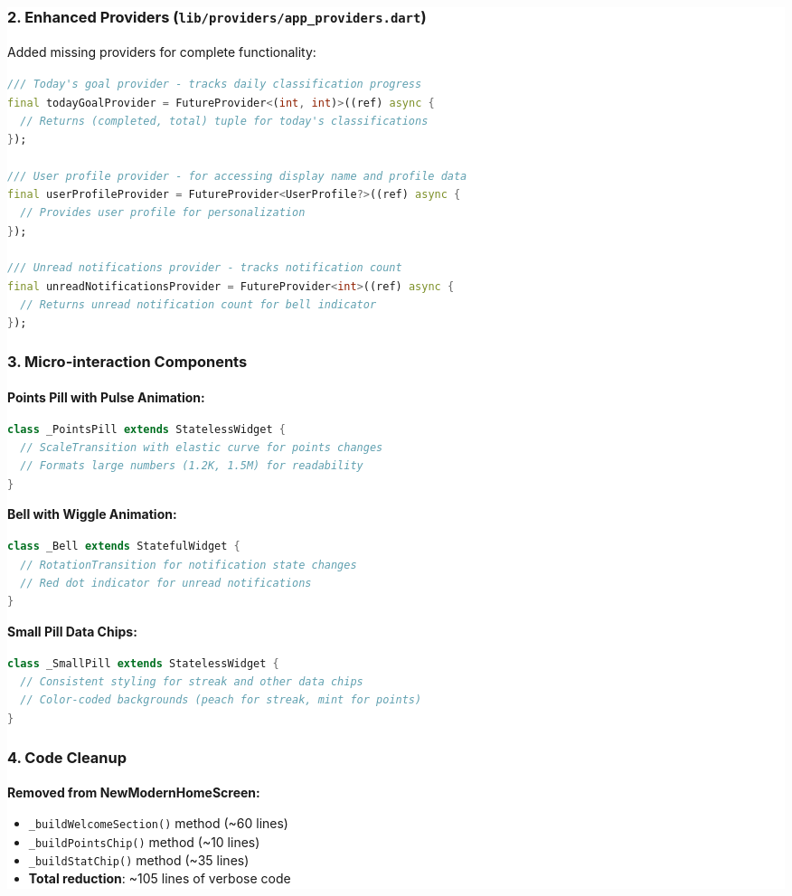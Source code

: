 ### 2. Enhanced Providers (`lib/providers/app_providers.dart`)

Added missing providers for complete functionality:

```dart
/// Today's goal provider - tracks daily classification progress
final todayGoalProvider = FutureProvider<(int, int)>((ref) async {
  // Returns (completed, total) tuple for today's classifications
});

/// User profile provider - for accessing display name and profile data
final userProfileProvider = FutureProvider<UserProfile?>((ref) async {
  // Provides user profile for personalization
});

/// Unread notifications provider - tracks notification count
final unreadNotificationsProvider = FutureProvider<int>((ref) async {
  // Returns unread notification count for bell indicator
});
```

### 3. Micro-interaction Components

**Points Pill with Pulse Animation:**

```dart
class _PointsPill extends StatelessWidget {
  // ScaleTransition with elastic curve for points changes
  // Formats large numbers (1.2K, 1.5M) for readability
}
```

**Bell with Wiggle Animation:**

```dart
class _Bell extends StatefulWidget {
  // RotationTransition for notification state changes
  // Red dot indicator for unread notifications
}
```

**Small Pill Data Chips:**

```dart
class _SmallPill extends StatelessWidget {
  // Consistent styling for streak and other data chips
  // Color-coded backgrounds (peach for streak, mint for points)
}
```

### 4. Code Cleanup

**Removed from NewModernHomeScreen:**

- `_buildWelcomeSection()` method (~60 lines)
- `_buildPointsChip()` method (~10 lines)
- `_buildStatChip()` method (~35 lines)
- **Total reduction**: ~105 lines of verbose code
